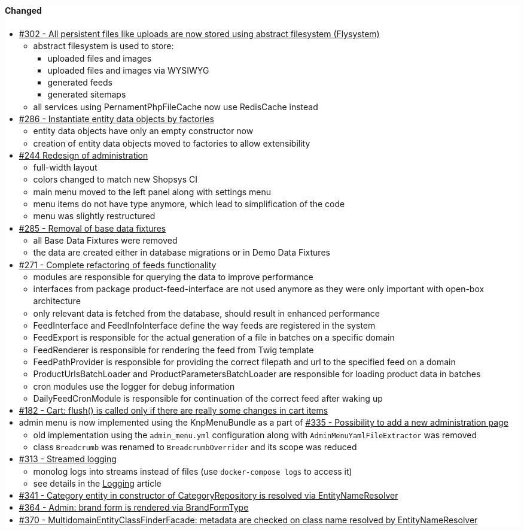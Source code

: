 #### Changed
- [#302 - All persistent files like uploads are now stored using abstract filesystem (Flysystem)](https://github.com/shopsys/shopsys/pull/302)
    - abstract filesystem is used to store:
        - uploaded files and images
        - uploaded files and images via WYSIWYG
        - generated feeds
        - generated sitemaps
    - all services using PernamentPhpFileCache now use RedisCache instead
- [#286 - Instantiate entity data objects by factories](https://github.com/shopsys/shopsys/pull/286)
    - entity data objects have only an empty constructor now
    - creation of entity data objects moved to factories to allow extensibility
- [#244 Redesign of administration](https://github.com/shopsys/shopsys/pull/244)
    - full-width layout
    - colors changed to match new Shopsys CI
    - main menu moved to the left panel along with settings menu
    - menu items do not have type anymore, which lead to simplification of the code
    - menu was slightly restructured
- [#285 - Removal of base data fixtures](https://github.com/shopsys/shopsys/pull/285)
    - all Base Data Fixtures were removed
    - the data are created either in database migrations or in Demo Data Fixtures
- [#271 - Complete refactoring of feeds functionality](https://github.com/shopsys/shopsys/pull/271)
  - modules are responsible for querying the data to improve performance
  - interfaces from package product-feed-interface are not used anymore as they were only important with open-box architecture
  - only relevant data is fetched from the database, should result in enhanced performance
  - FeedInterface and FeedInfoInterface define the way feeds are registered in the system
  - FeedExport is responsible for the actual generation of a file in batches on a specific domain
  - FeedRenderer is responsible for rendering the feed from Twig template
  - FeedPathProvider is responsible for providing the correct filepath and url to the specified feed on a domain
  - ProductUrlsBatchLoader and ProductParametersBatchLoader are responsible for loading product data in batches 
  - cron modules use the logger for debug information
  - DailyFeedCronModule is responsible for continuation of the correct feed after waking up
- [#182 - Cart: flush() is called only if there are really some changes in cart items](https://github.com/shopsys/shopsys/pull/182)
- admin menu is now implemented using the KnpMenuBundle as a part of [#335 - Possibility to add a new administration page](https://github.com/shopsys/shopsys/pull/335)
    - old implementation using the `admin_menu.yml` configuration along with `AdminMenuYamlFileExtractor` was removed
    - class `Breadcrumb` was renamed to `BreadcrumbOverrider` and its scope was reduced
- [#313 - Streamed logging](https://github.com/shopsys/shopsys/pull/313)
    - monolog logs into streams instead of files (use `docker-compose logs` to access it)
    - see details in the [Logging](/docs/introduction/logging.md) article
- [#341 - Category entity in constructor of CategoryRepository is resolved via EntityNameResolver](https://github.com/shopsys/shopsys/pull/341)
- [#364 - Admin: brand form is rendered via BrandFormType](https://github.com/shopsys/shopsys/pull/364)
- [#370 - MultidomainEntityClassFinderFacade: metadata are checked on class name resolved by EntityNameResolver](https://github.com/shopsys/shopsys/pull/370)
